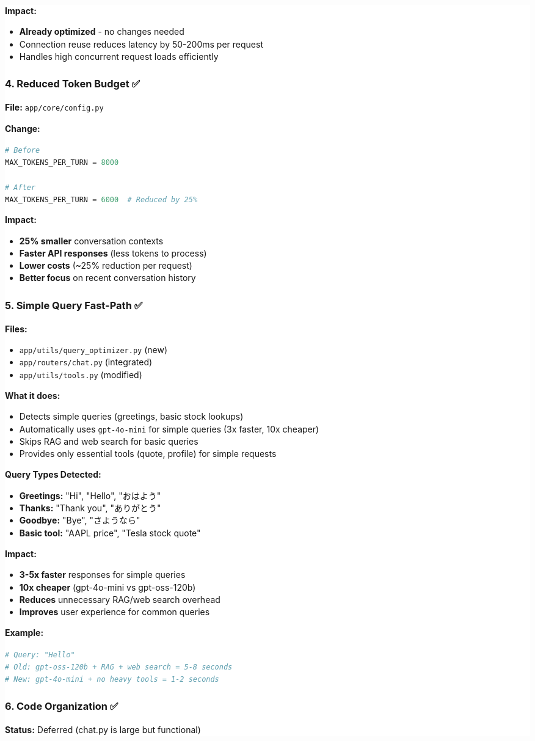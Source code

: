 **Impact:**
- **Already optimized** - no changes needed
- Connection reuse reduces latency by 50-200ms per request
- Handles high concurrent request loads efficiently

### 4. Reduced Token Budget ✅
**File:** `app/core/config.py`

**Change:**
```python
# Before
MAX_TOKENS_PER_TURN = 8000

# After  
MAX_TOKENS_PER_TURN = 6000  # Reduced by 25%
```

**Impact:**
- **25% smaller** conversation contexts
- **Faster API responses** (less tokens to process)
- **Lower costs** (~25% reduction per request)
- **Better focus** on recent conversation history

### 5. Simple Query Fast-Path ✅
**Files:**
- `app/utils/query_optimizer.py` (new)
- `app/routers/chat.py` (integrated)
- `app/utils/tools.py` (modified)

**What it does:**
- Detects simple queries (greetings, basic stock lookups)
- Automatically uses `gpt-4o-mini` for simple queries (3x faster, 10x cheaper)
- Skips RAG and web search for basic queries
- Provides only essential tools (quote, profile) for simple requests

**Query Types Detected:**
- **Greetings:** "Hi", "Hello", "おはよう"
- **Thanks:** "Thank you", "ありがとう"
- **Goodbye:** "Bye", "さようなら"
- **Basic tool:** "AAPL price", "Tesla stock quote"

**Impact:**
- **3-5x faster** responses for simple queries
- **10x cheaper** (gpt-4o-mini vs gpt-oss-120b)
- **Reduces** unnecessary RAG/web search overhead
- **Improves** user experience for common queries

**Example:**
```python
# Query: "Hello"
# Old: gpt-oss-120b + RAG + web search = 5-8 seconds
# New: gpt-4o-mini + no heavy tools = 1-2 seconds
```

### 6. Code Organization ✅
**Status:** Deferred (chat.py is large but functional)
